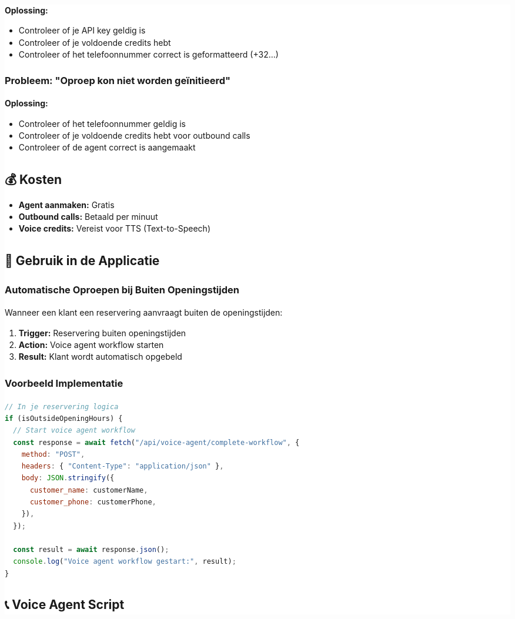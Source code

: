 **Oplossing:**

- Controleer of je API key geldig is
- Controleer of je voldoende credits hebt
- Controleer of het telefoonnummer correct is geformatteerd (+32...)

### Probleem: "Oproep kon niet worden geïnitieerd"

**Oplossing:**

- Controleer of het telefoonnummer geldig is
- Controleer of je voldoende credits hebt voor outbound calls
- Controleer of de agent correct is aangemaakt

## 💰 Kosten

- **Agent aanmaken:** Gratis
- **Outbound calls:** Betaald per minuut
- **Voice credits:** Vereist voor TTS (Text-to-Speech)

## 🎯 Gebruik in de Applicatie

### Automatische Oproepen bij Buiten Openingstijden

Wanneer een klant een reservering aanvraagt buiten de openingstijden:

1. **Trigger:** Reservering buiten openingstijden
2. **Action:** Voice agent workflow starten
3. **Result:** Klant wordt automatisch opgebeld

### Voorbeeld Implementatie

```javascript
// In je reservering logica
if (isOutsideOpeningHours) {
  // Start voice agent workflow
  const response = await fetch("/api/voice-agent/complete-workflow", {
    method: "POST",
    headers: { "Content-Type": "application/json" },
    body: JSON.stringify({
      customer_name: customerName,
      customer_phone: customerPhone,
    }),
  });

  const result = await response.json();
  console.log("Voice agent workflow gestart:", result);
}
```

## 📞 Voice Agent Script
